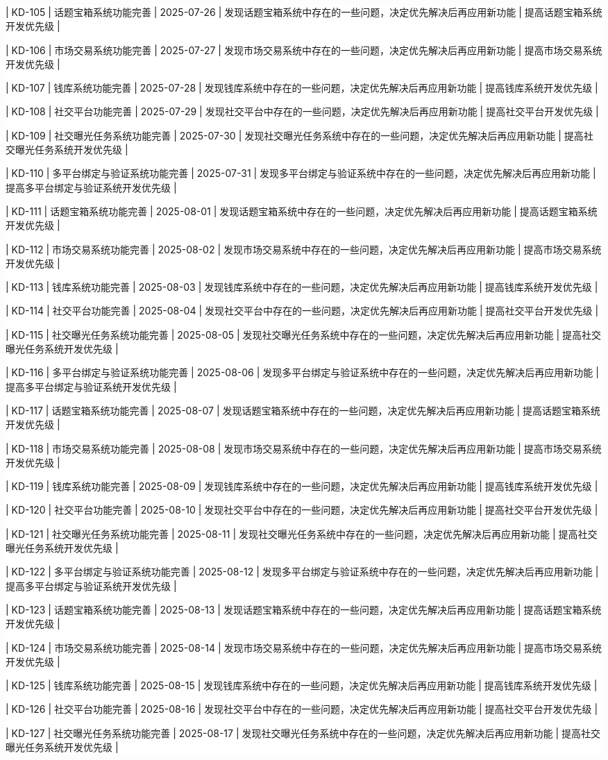 | KD-105 | 话题宝箱系统功能完善 | 2025-07-26 | 发现话题宝箱系统中存在的一些问题，决定优先解决后再应用新功能 | 提高话题宝箱系统开发优先级 |

| KD-106 | 市场交易系统功能完善 | 2025-07-27 | 发现市场交易系统中存在的一些问题，决定优先解决后再应用新功能 | 提高市场交易系统开发优先级 |

| KD-107 | 钱库系统功能完善 | 2025-07-28 | 发现钱库系统中存在的一些问题，决定优先解决后再应用新功能 | 提高钱库系统开发优先级 |

| KD-108 | 社交平台功能完善 | 2025-07-29 | 发现社交平台中存在的一些问题，决定优先解决后再应用新功能 | 提高社交平台开发优先级 |

| KD-109 | 社交曝光任务系统功能完善 | 2025-07-30 | 发现社交曝光任务系统中存在的一些问题，决定优先解决后再应用新功能 | 提高社交曝光任务系统开发优先级 |

| KD-110 | 多平台绑定与验证系统功能完善 | 2025-07-31 | 发现多平台绑定与验证系统中存在的一些问题，决定优先解决后再应用新功能 | 提高多平台绑定与验证系统开发优先级 |

| KD-111 | 话题宝箱系统功能完善 | 2025-08-01 | 发现话题宝箱系统中存在的一些问题，决定优先解决后再应用新功能 | 提高话题宝箱系统开发优先级 |

| KD-112 | 市场交易系统功能完善 | 2025-08-02 | 发现市场交易系统中存在的一些问题，决定优先解决后再应用新功能 | 提高市场交易系统开发优先级 |

| KD-113 | 钱库系统功能完善 | 2025-08-03 | 发现钱库系统中存在的一些问题，决定优先解决后再应用新功能 | 提高钱库系统开发优先级 |

| KD-114 | 社交平台功能完善 | 2025-08-04 | 发现社交平台中存在的一些问题，决定优先解决后再应用新功能 | 提高社交平台开发优先级 |

| KD-115 | 社交曝光任务系统功能完善 | 2025-08-05 | 发现社交曝光任务系统中存在的一些问题，决定优先解决后再应用新功能 | 提高社交曝光任务系统开发优先级 |

| KD-116 | 多平台绑定与验证系统功能完善 | 2025-08-06 | 发现多平台绑定与验证系统中存在的一些问题，决定优先解决后再应用新功能 | 提高多平台绑定与验证系统开发优先级 |

| KD-117 | 话题宝箱系统功能完善 | 2025-08-07 | 发现话题宝箱系统中存在的一些问题，决定优先解决后再应用新功能 | 提高话题宝箱系统开发优先级 |

| KD-118 | 市场交易系统功能完善 | 2025-08-08 | 发现市场交易系统中存在的一些问题，决定优先解决后再应用新功能 | 提高市场交易系统开发优先级 |

| KD-119 | 钱库系统功能完善 | 2025-08-09 | 发现钱库系统中存在的一些问题，决定优先解决后再应用新功能 | 提高钱库系统开发优先级 |

| KD-120 | 社交平台功能完善 | 2025-08-10 | 发现社交平台中存在的一些问题，决定优先解决后再应用新功能 | 提高社交平台开发优先级 |

| KD-121 | 社交曝光任务系统功能完善 | 2025-08-11 | 发现社交曝光任务系统中存在的一些问题，决定优先解决后再应用新功能 | 提高社交曝光任务系统开发优先级 |

| KD-122 | 多平台绑定与验证系统功能完善 | 2025-08-12 | 发现多平台绑定与验证系统中存在的一些问题，决定优先解决后再应用新功能 | 提高多平台绑定与验证系统开发优先级 |

| KD-123 | 话题宝箱系统功能完善 | 2025-08-13 | 发现话题宝箱系统中存在的一些问题，决定优先解决后再应用新功能 | 提高话题宝箱系统开发优先级 |

| KD-124 | 市场交易系统功能完善 | 2025-08-14 | 发现市场交易系统中存在的一些问题，决定优先解决后再应用新功能 | 提高市场交易系统开发优先级 |

| KD-125 | 钱库系统功能完善 | 2025-08-15 | 发现钱库系统中存在的一些问题，决定优先解决后再应用新功能 | 提高钱库系统开发优先级 |

| KD-126 | 社交平台功能完善 | 2025-08-16 | 发现社交平台中存在的一些问题，决定优先解决后再应用新功能 | 提高社交平台开发优先级 |

| KD-127 | 社交曝光任务系统功能完善 | 2025-08-17 | 发现社交曝光任务系统中存在的一些问题，决定优先解决后再应用新功能 | 提高社交曝光任务系统开发优先级 |
